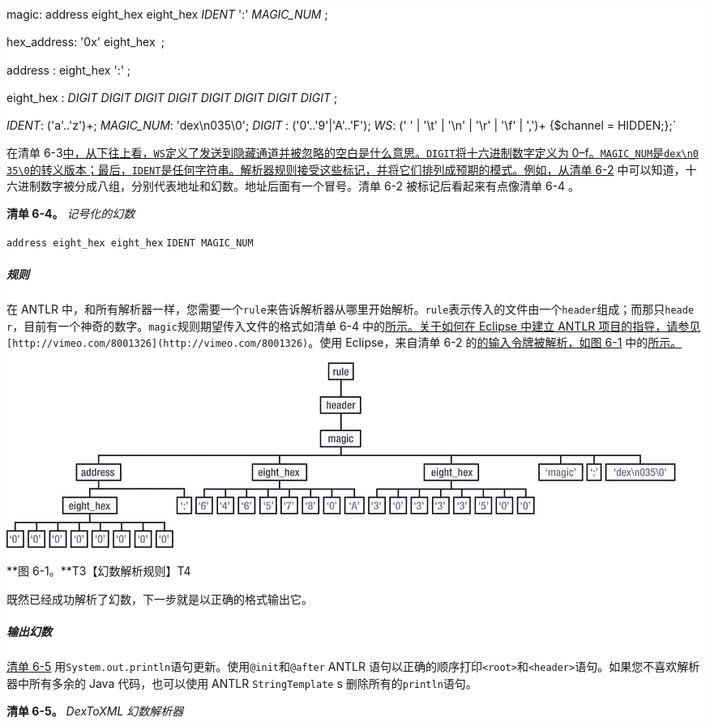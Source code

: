 magic: address eight_hex eight_hex *IDENT* ':' *MAGIC_NUM*
;

hex_address: '0x' eight_hex` `;

address
: eight_hex ':'
;

eight_hex
: *DIGIT* *DIGIT* *DIGIT* *DIGIT* *DIGIT* *DIGIT* *DIGIT* *DIGIT*
;

*IDENT*: ('a'..'z')+;
*MAGIC_NUM*: 'dex\\n035\\0';
*DIGIT* : ('0'..'9'|'A'..'F');
*WS*: (' ' | '\t' | '\n' | '\r' | '\f' | ',')+ {$channel = HIDDEN;};`

在清单 6-3[中，从下往上看，`WS`定义了发送到隐藏通道并被忽略的空白是什么意思。`DIGIT`将十六进制数字定义为 0–f。`MAGIC_NUM`是`dex\n035\0`的转义版本；最后，`IDENT`是任何字符串。解析器规则接受这些标记，并将它们排列成预期的模式。例如，从清单 6-2](#list_6_3) 中可以知道，十六进制数字被分成八组，分别代表地址和幻数。地址后面有一个冒号。清单 6-2 被标记后看起来有点像清单 6-4 。

**清单 6-4。** *记号化的幻数*

`address eight_hex
eight_hex` `IDENT MAGIC_NUM`

##### 规则

在 ANTLR 中，和所有解析器一样，您需要一个`rule`来告诉解析器从哪里开始解析。`rule`表示传入的文件由一个`header`组成；而那只`header`，目前有一个神奇的数字。`magic`规则期望传入文件的格式如清单 6-4 中的[所示。关于如何在 Eclipse 中建立 ANTLR 项目的指导，请参见](#list_6_4)`[http://vimeo.com/8001326](http://vimeo.com/8001326)`。使用 Eclipse，来自清单 6-2 的[的输入令牌被解析，如图 6-1](#list_6_2) 中的[所示。](#fig_6_1)

![Image](img/9781430242482_Fig06-01.jpg)

**图 6-1。**T3【幻数解析规则】T4

既然已经成功解析了幻数，下一步就是以正确的格式输出它。

##### 输出幻数

[清单 6-5](#list_6_5) 用`System.out.println`语句更新。使用`@init`和`@after` ANTLR 语句以正确的顺序打印`<root>`和`<header>`语句。如果您不喜欢解析器中所有多余的 Java 代码，也可以使用 ANTLR `StringTemplate` s 删除所有的`println`语句。

**清单 6-5。** *DexToXML 幻数解析器*
